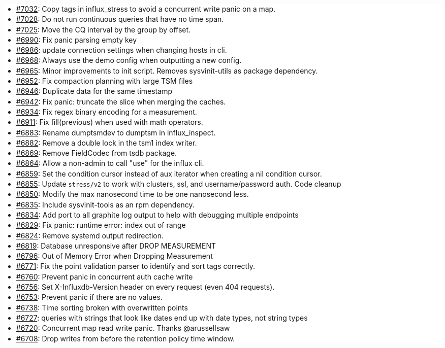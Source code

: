 - [#7032](https://github.com/darshanman40/influxdb/pull/7032): Copy tags in influx_stress to avoid a concurrent write panic on a map.
- [#7028](https://github.com/darshanman40/influxdb/pull/7028): Do not run continuous queries that have no time span.
- [#7025](https://github.com/darshanman40/influxdb/issues/7025): Move the CQ interval by the group by offset.
- [#6990](https://github.com/darshanman40/influxdb/issues/6990): Fix panic parsing empty key
- [#6986](https://github.com/darshanman40/influxdb/pull/6986): update connection settings when changing hosts in cli.
- [#6968](https://github.com/darshanman40/influxdb/issues/6968): Always use the demo config when outputting a new config.
- [#6965](https://github.com/darshanman40/influxdb/pull/6965): Minor improvements to init script. Removes sysvinit-utils as package dependency.
- [#6952](https://github.com/darshanman40/influxdb/pull/6952): Fix compaction planning with large TSM files
- [#6946](https://github.com/darshanman40/influxdb/issues/6946): Duplicate data for the same timestamp
- [#6942](https://github.com/darshanman40/influxdb/pull/6942): Fix panic: truncate the slice when merging the caches.
- [#6934](https://github.com/darshanman40/influxdb/pull/6934): Fix regex binary encoding for a measurement.
- [#6911](https://github.com/darshanman40/influxdb/issues/6911): Fix fill(previous) when used with math operators.
- [#6883](https://github.com/darshanman40/influxdb/pull/6883): Rename dumptsmdev to dumptsm in influx_inspect.
- [#6882](https://github.com/darshanman40/influxdb/pull/6882): Remove a double lock in the tsm1 index writer.
- [#6869](https://github.com/darshanman40/influxdb/issues/6869): Remove FieldCodec from tsdb package.
- [#6864](https://github.com/darshanman40/influxdb/pull/6864): Allow a non-admin to call "use" for the influx cli.
- [#6859](https://github.com/darshanman40/influxdb/issues/6859): Set the condition cursor instead of aux iterator when creating a nil condition cursor.
- [#6855](https://github.com/darshanman40/influxdb/pull/6855): Update `stress/v2` to work with clusters, ssl, and username/password auth. Code cleanup
- [#6850](https://github.com/darshanman40/influxdb/pull/6850): Modify the max nanosecond time to be one nanosecond less.
- [#6835](https://github.com/darshanman40/influxdb/pull/6835): Include sysvinit-tools as an rpm dependency.
- [#6834](https://github.com/darshanman40/influxdb/pull/6834): Add port to all graphite log output to help with debugging multiple endpoints
- [#6829](https://github.com/darshanman40/influxdb/issues/6829): Fix panic: runtime error: index out of range
- [#6824](https://github.com/darshanman40/influxdb/issues/6824): Remove systemd output redirection.
- [#6819](https://github.com/darshanman40/influxdb/issues/6819): Database unresponsive after DROP MEASUREMENT
- [#6796](https://github.com/darshanman40/influxdb/issues/6796): Out of Memory Error when Dropping Measurement
- [#6771](https://github.com/darshanman40/influxdb/issues/6771): Fix the point validation parser to identify and sort tags correctly.
- [#6760](https://github.com/darshanman40/influxdb/issues/6760): Prevent panic in concurrent auth cache write
- [#6756](https://github.com/darshanman40/influxdb/issues/6756): Set X-Influxdb-Version header on every request (even 404 requests).
- [#6753](https://github.com/darshanman40/influxdb/issues/6753): Prevent panic if there are no values.
- [#6738](https://github.com/darshanman40/influxdb/issues/6738): Time sorting broken with overwritten points
- [#6727](https://github.com/darshanman40/influxdb/issues/6727): queries with strings that look like dates end up with date types, not string types
- [#6720](https://github.com/darshanman40/influxdb/issues/6720): Concurrent map read write panic. Thanks @arussellsaw
- [#6708](https://github.com/darshanman40/influxdb/issues/6708): Drop writes from before the retention policy time window.